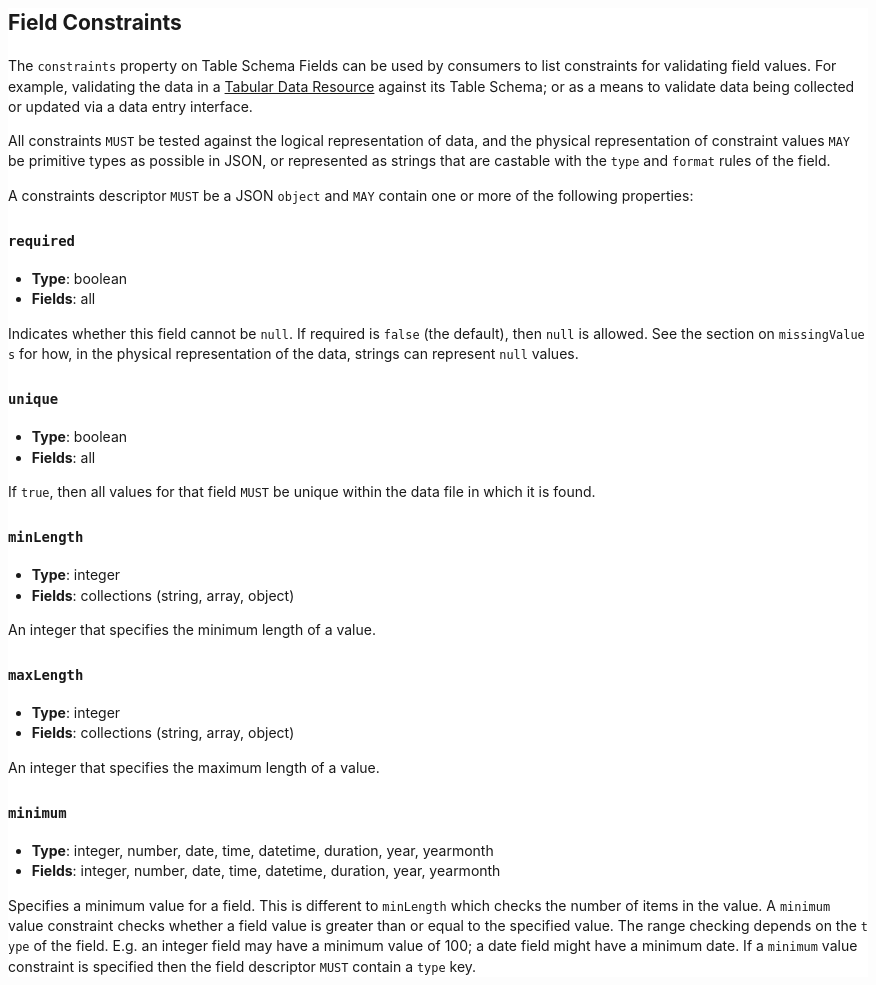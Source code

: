 ## Field Constraints

The `constraints` property on Table Schema Fields can be used by consumers to list constraints for validating field values. For example, validating the data in a [Tabular Data Resource](https://specs.frictionlessdata.io/tabular-data-package/) against its Table Schema; or as a means to validate data being collected or updated via a data entry interface.

All constraints `MUST` be tested against the logical representation of data, and the physical representation of constraint values `MAY` be primitive types as possible in JSON, or represented as strings that are castable with the `type` and `format` rules of the field.

A constraints descriptor `MUST` be a JSON `object` and `MAY` contain one or more of the following properties:

### `required`

- **Type**: boolean
- **Fields**: all

Indicates whether this field cannot be `null`. If required is `false` (the default), then `null` is allowed. See the section on `missingValues` for how, in the physical representation of the data, strings can represent `null` values.

### `unique`

- **Type**: boolean
- **Fields**: all

If `true`, then all values for that field `MUST` be unique within the data file in which it is found.

### `minLength`

- **Type**: integer
- **Fields**: collections (string, array, object)

An integer that specifies the minimum length of a value.

### `maxLength`

- **Type**: integer
- **Fields**: collections (string, array, object)

An integer that specifies the maximum length of a value.

### `minimum`

- **Type**: integer, number, date, time, datetime, duration, year, yearmonth
- **Fields**: integer, number, date, time, datetime, duration, year, yearmonth

Specifies a minimum value for a field. This is different to `minLength` which checks the number of items in the value. A `minimum` value constraint checks whether a field value is greater than or equal to the specified value. The range checking depends on the `type` of the field. E.g. an integer field may have a minimum value of 100; a date field might have a minimum date. If a `minimum` value constraint is specified then the field descriptor `MUST` contain a `type` key.
